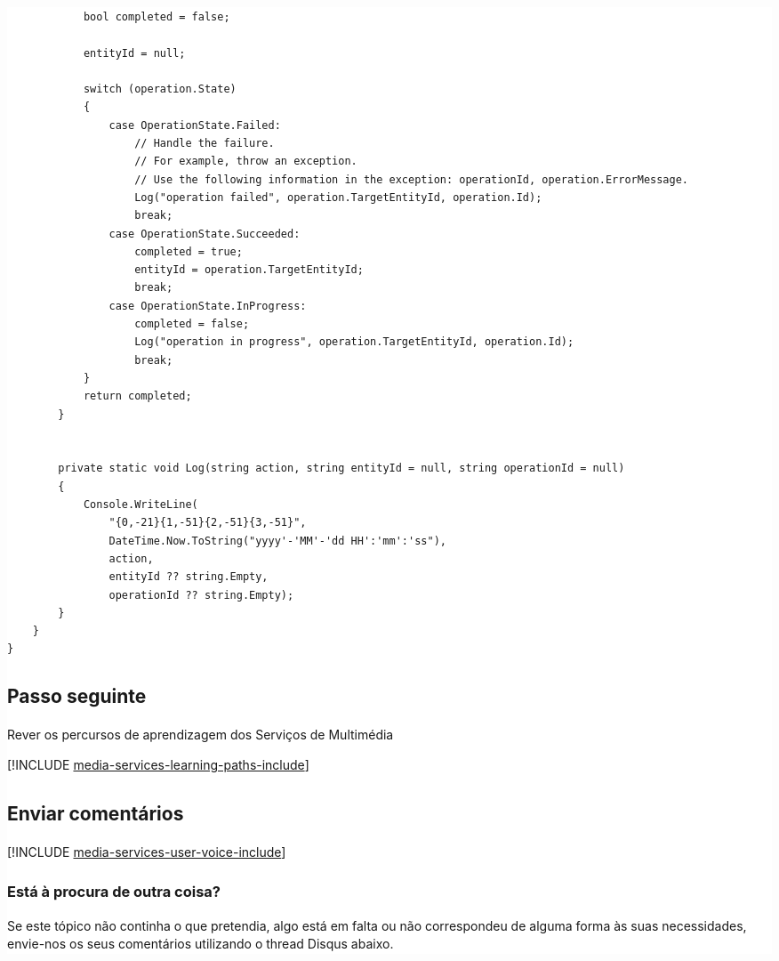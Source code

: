                 bool completed = false;

                entityId = null;

                switch (operation.State)
                {
                    case OperationState.Failed:
                        // Handle the failure. 
                        // For example, throw an exception. 
                        // Use the following information in the exception: operationId, operation.ErrorMessage.
                        Log("operation failed", operation.TargetEntityId, operation.Id);
                        break;
                    case OperationState.Succeeded:
                        completed = true;
                        entityId = operation.TargetEntityId;
                        break;
                    case OperationState.InProgress:
                        completed = false;
                        Log("operation in progress", operation.TargetEntityId, operation.Id);
                        break;
                }
                return completed;
            }


            private static void Log(string action, string entityId = null, string operationId = null)
            {
                Console.WriteLine(
                    "{0,-21}{1,-51}{2,-51}{3,-51}",
                    DateTime.Now.ToString("yyyy'-'MM'-'dd HH':'mm':'ss"),
                    action,
                    entityId ?? string.Empty,
                    operationId ?? string.Empty);
            }
        }
    }    


## <a name="next-step"></a>Passo seguinte
Rever os percursos de aprendizagem dos Serviços de Multimédia

[!INCLUDE [media-services-learning-paths-include](../../includes/media-services-learning-paths-include.md)]

## <a name="provide-feedback"></a>Enviar comentários
[!INCLUDE [media-services-user-voice-include](../../includes/media-services-user-voice-include.md)]

### <a name="looking-for-something-else"></a>Está à procura de outra coisa?
Se este tópico não continha o que pretendia, algo está em falta ou não correspondeu de alguma forma às suas necessidades, envie-nos os seus comentários utilizando o thread Disqus abaixo.







